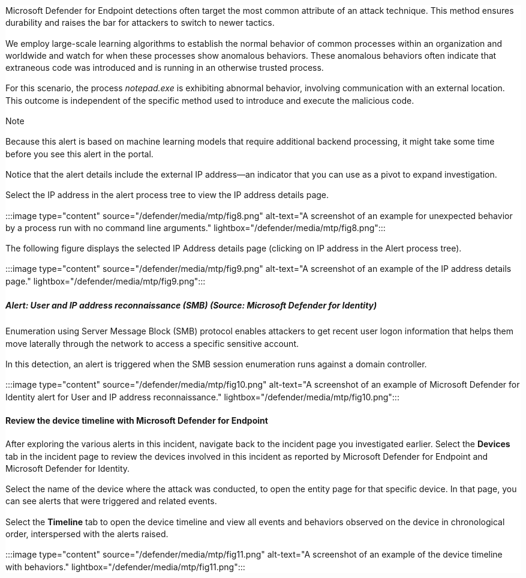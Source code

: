 Microsoft Defender for Endpoint detections often target the most common attribute of an attack technique. This method ensures durability and raises the bar for attackers to switch to newer tactics.

We employ large-scale learning algorithms to establish the normal behavior of common processes within an organization and worldwide and watch for when these processes show anomalous behaviors. These anomalous behaviors often indicate that extraneous code was introduced and is running in an otherwise trusted process.

For this scenario, the process <i>notepad.exe</i> is exhibiting abnormal behavior, involving communication with an external location. This outcome is independent of the specific method used to introduce and execute the malicious code.

> [!NOTE]
> Because this alert is based on machine learning models that require additional backend processing, it might take some time before you see this alert in the portal.

Notice that the alert details include the external IP address—an indicator that you can use as a pivot to expand investigation.

Select the IP address in the alert process tree to view the IP address details page.

:::image type="content" source="/defender/media/mtp/fig8.png" alt-text="A screenshot of an example for unexpected behavior by a process run with no command line arguments." lightbox="/defender/media/mtp/fig8.png":::

The following figure displays the selected IP Address details page (clicking on IP address in the Alert process tree).

:::image type="content" source="/defender/media/mtp/fig9.png" alt-text="A screenshot of an example of the IP address details page." lightbox="/defender/media/mtp/fig9.png":::

##### Alert: User and IP address reconnaissance (SMB) (Source: Microsoft Defender for Identity)

Enumeration using Server Message Block (SMB) protocol enables attackers to get recent user logon information that helps them move laterally through the network to access a specific sensitive account.

In this detection, an alert is triggered when the SMB session enumeration runs against a domain controller.

:::image type="content" source="/defender/media/mtp/fig10.png" alt-text="A screenshot of an example of Microsoft Defender for Identity alert for User and IP address reconnaissance." lightbox="/defender/media/mtp/fig10.png":::

#### Review the device timeline with Microsoft Defender for Endpoint

After exploring the various alerts in this incident, navigate back to the incident page you investigated earlier. Select the **Devices** tab in the incident page to review the devices involved in this incident as reported by Microsoft Defender for Endpoint and Microsoft Defender for Identity.

Select the name of the device where the attack was conducted, to open the entity page for that specific device. In that page, you can see alerts that were triggered and related events.

Select the **Timeline** tab to open the device timeline and view all events and behaviors observed on the device in chronological order, interspersed with the alerts raised.

:::image type="content" source="/defender/media/mtp/fig11.png" alt-text="A screenshot of an example of the device timeline with behaviors." lightbox="/defender/media/mtp/fig11.png":::
